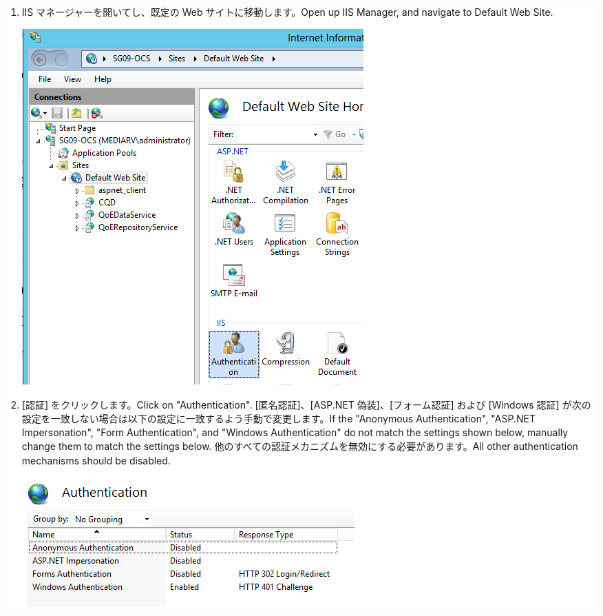 1. <span data-ttu-id="f6ea7-263">IIS マネージャーを開いてし、既定の Web サイトに移動します。</span><span class="sxs-lookup"><span data-stu-id="f6ea7-263">Open up IIS Manager, and navigate to Default Web Site.</span></span>
    
     ![通話品質ダッシュボードの展開](../../media/dc6007aa-870b-4d70-867d-32ffd937063b.png)
  
2. <span data-ttu-id="f6ea7-265">[認証] をクリックします。</span><span class="sxs-lookup"><span data-stu-id="f6ea7-265">Click on "Authentication".</span></span> <span data-ttu-id="f6ea7-266">[匿名認証]、[ASP.NET 偽装]、[フォーム認証] および [Windows 認証] が次の設定を一致しない場合は以下の設定に一致するよう手動で変更します。</span><span class="sxs-lookup"><span data-stu-id="f6ea7-266">If the "Anonymous Authentication", "ASP.NET Impersonation", "Form Authentication", and "Windows Authentication" do not match the settings shown below, manually change them to match the settings below.</span></span> <span data-ttu-id="f6ea7-267">他のすべての認証メカニズムを無効にする必要があります。</span><span class="sxs-lookup"><span data-stu-id="f6ea7-267">All other authentication mechanisms should be disabled.</span></span>
    
     ![通話品質ダッシュボードの展開](../../media/5d9e38fb-8a50-41a2-a423-3ce983a83d0c.png)
  
